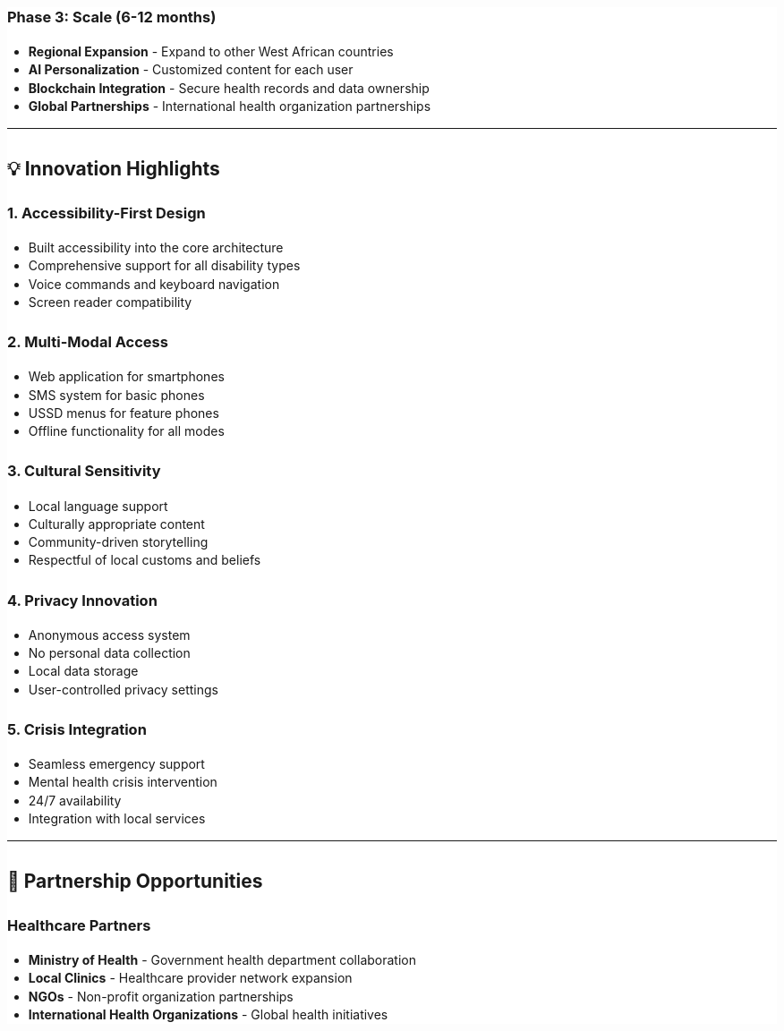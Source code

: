 ### Phase 3: Scale (6-12 months)
- **Regional Expansion** - Expand to other West African countries
- **AI Personalization** - Customized content for each user
- **Blockchain Integration** - Secure health records and data ownership
- **Global Partnerships** - International health organization partnerships

---

## 💡 Innovation Highlights

### 1. **Accessibility-First Design**
- Built accessibility into the core architecture
- Comprehensive support for all disability types
- Voice commands and keyboard navigation
- Screen reader compatibility

### 2. **Multi-Modal Access**
- Web application for smartphones
- SMS system for basic phones
- USSD menus for feature phones
- Offline functionality for all modes

### 3. **Cultural Sensitivity**
- Local language support
- Culturally appropriate content
- Community-driven storytelling
- Respectful of local customs and beliefs

### 4. **Privacy Innovation**
- Anonymous access system
- No personal data collection
- Local data storage
- User-controlled privacy settings

### 5. **Crisis Integration**
- Seamless emergency support
- Mental health crisis intervention
- 24/7 availability
- Integration with local services

---

## 🤝 Partnership Opportunities

### Healthcare Partners
- **Ministry of Health** - Government health department collaboration
- **Local Clinics** - Healthcare provider network expansion
- **NGOs** - Non-profit organization partnerships
- **International Health Organizations** - Global health initiatives
